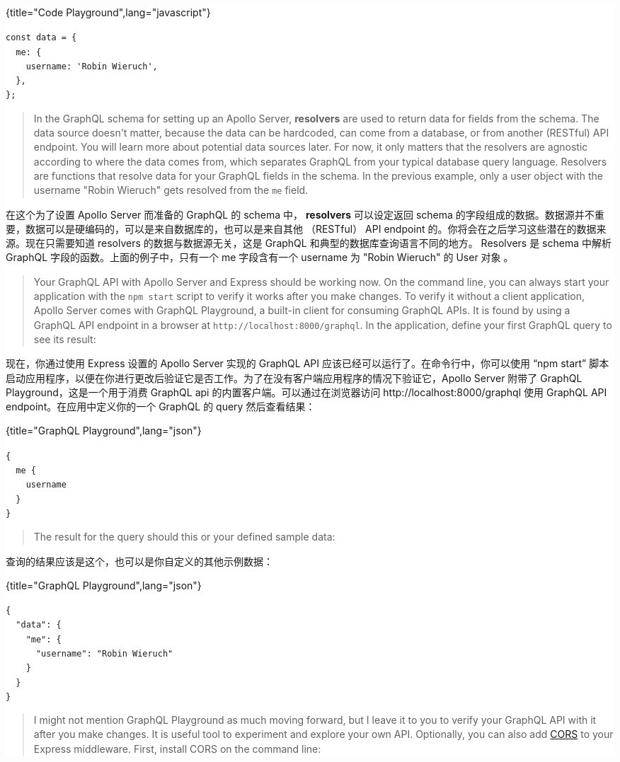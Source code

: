 {title="Code Playground",lang="javascript"}
~~~~~~~~
const data = {
  me: {
    username: 'Robin Wieruch',
  },
};
~~~~~~~~
> In the GraphQL schema for setting up an Apollo Server, **resolvers** are used to return data for fields from the schema. The data source doesn't matter, because the data can be hardcoded, can come from a database, or from another (RESTful) API endpoint. You will learn more about potential data sources later. For now, it only matters that the resolvers are agnostic according to where the data comes from, which separates GraphQL from your typical database query language. Resolvers are functions that resolve data for your GraphQL fields in the schema. In the previous example, only a user object with the username "Robin Wieruch" gets resolved from the `me` field.

在这个为了设置 Apollo Server 而准备的 GraphQL 的 schema 中， **resolvers** 可以设定返回 schema 的字段组成的数据。数据源并不重要，数据可以是硬编码的，可以是来自数据库的，也可以是来自其他 （RESTful） API endpoint 的。你将会在之后学习这些潜在的数据来源。现在只需要知道 resolvers 的数据与数据源无关，这是 GraphQL 和典型的数据库查询语言不同的地方。 Resolvers 是 schema 中解析 GraphQL 字段的函数。上面的例子中，只有一个 me 字段含有一个 username 为 "Robin Wieruch" 的 User 对象 。
> Your GraphQL API with Apollo Server and Express should be working now. On the command line, you can always start your application with the `npm start` script to verify it works after you make changes. To verify it without a client application, Apollo Server comes with GraphQL Playground, a built-in client for consuming GraphQL APIs. It is found by using a GraphQL API endpoint in a browser at `http://localhost:8000/graphql`. In the application, define your first GraphQL query to see its result:

现在，你通过使用 Express 设置的 Apollo Server 实现的 GraphQL API 应该已经可以运行了。在命令行中，你可以使用 “npm start” 脚本启动应用程序，以便在你进行更改后验证它是否工作。为了在没有客户端应用程序的情况下验证它，Apollo Server 附带了 GraphQL Playground，这是一个用于消费 GraphQL api 的内置客户端。可以通过在浏览器访问 http://localhost:8000/graphql 使用 GraphQL API endpoint。在应用中定义你的一个 GraphQL 的 query 然后查看结果：

{title="GraphQL Playground",lang="json"}
~~~~~~~~
{
  me {
    username
  }
}
~~~~~~~~
> The result for the query should this or your defined sample data:

查询的结果应该是这个，也可以是你自定义的其他示例数据：

{title="GraphQL Playground",lang="json"}
~~~~~~~~
{
  "data": {
    "me": {
      "username": "Robin Wieruch"
    }
  }
}
~~~~~~~~
> I might not mention GraphQL Playground as much moving forward, but I leave it to you to verify your GraphQL API with it after you make changes. It is useful tool to experiment and explore your own API. Optionally, you can also add [CORS](https://developer.mozilla.org/en-US/docs/Web/HTTP/CORS) to your Express middleware. First, install CORS on the command line:
